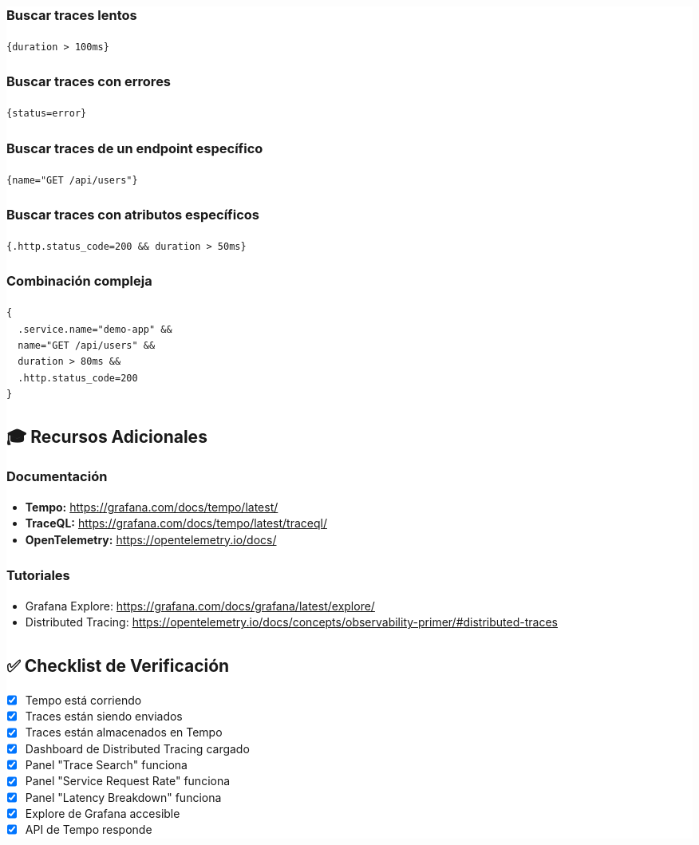 ### Buscar traces lentos
```traceql
{duration > 100ms}
```

### Buscar traces con errores
```traceql
{status=error}
```

### Buscar traces de un endpoint específico
```traceql
{name="GET /api/users"}
```

### Buscar traces con atributos específicos
```traceql
{.http.status_code=200 && duration > 50ms}
```

### Combinación compleja
```traceql
{
  .service.name="demo-app" &&
  name="GET /api/users" &&
  duration > 80ms &&
  .http.status_code=200
}
```

## 🎓 Recursos Adicionales

### Documentación
- **Tempo:** https://grafana.com/docs/tempo/latest/
- **TraceQL:** https://grafana.com/docs/tempo/latest/traceql/
- **OpenTelemetry:** https://opentelemetry.io/docs/

### Tutoriales
- Grafana Explore: https://grafana.com/docs/grafana/latest/explore/
- Distributed Tracing: https://opentelemetry.io/docs/concepts/observability-primer/#distributed-traces

## ✅ Checklist de Verificación

- [x] Tempo está corriendo
- [x] Traces están siendo enviados
- [x] Traces están almacenados en Tempo
- [x] Dashboard de Distributed Tracing cargado
- [x] Panel "Trace Search" funciona
- [x] Panel "Service Request Rate" funciona
- [x] Panel "Latency Breakdown" funciona
- [x] Explore de Grafana accesible
- [x] API de Tempo responde

